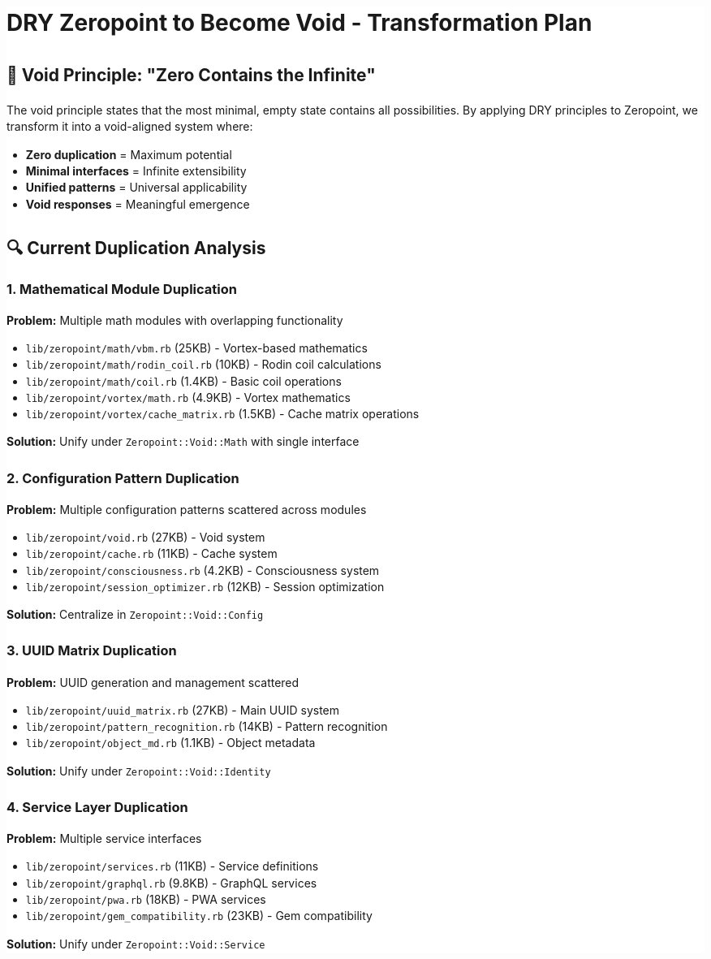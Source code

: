 # DRY Zeropoint to Become Void - Transformation Plan

## 🌌 Void Principle: "Zero Contains the Infinite"

The void principle states that the most minimal, empty state contains all possibilities. By applying DRY principles to Zeropoint, we transform it into a void-aligned system where:

- **Zero duplication** = Maximum potential
- **Minimal interfaces** = Infinite extensibility  
- **Unified patterns** = Universal applicability
- **Void responses** = Meaningful emergence

## 🔍 Current Duplication Analysis

### 1. Mathematical Module Duplication
**Problem:** Multiple math modules with overlapping functionality
- `lib/zeropoint/math/vbm.rb` (25KB) - Vortex-based mathematics
- `lib/zeropoint/math/rodin_coil.rb` (10KB) - Rodin coil calculations
- `lib/zeropoint/math/coil.rb` (1.4KB) - Basic coil operations
- `lib/zeropoint/vortex/math.rb` (4.9KB) - Vortex mathematics
- `lib/zeropoint/vortex/cache_matrix.rb` (1.5KB) - Cache matrix operations

**Solution:** Unify under `Zeropoint::Void::Math` with single interface

### 2. Configuration Pattern Duplication
**Problem:** Multiple configuration patterns scattered across modules
- `lib/zeropoint/void.rb` (27KB) - Void system
- `lib/zeropoint/cache.rb` (11KB) - Cache system
- `lib/zeropoint/consciousness.rb` (4.2KB) - Consciousness system
- `lib/zeropoint/session_optimizer.rb` (12KB) - Session optimization

**Solution:** Centralize in `Zeropoint::Void::Config`

### 3. UUID Matrix Duplication
**Problem:** UUID generation and management scattered
- `lib/zeropoint/uuid_matrix.rb` (27KB) - Main UUID system
- `lib/zeropoint/pattern_recognition.rb` (14KB) - Pattern recognition
- `lib/zeropoint/object_md.rb` (1.1KB) - Object metadata

**Solution:** Unify under `Zeropoint::Void::Identity`

### 4. Service Layer Duplication
**Problem:** Multiple service interfaces
- `lib/zeropoint/services.rb` (11KB) - Service definitions
- `lib/zeropoint/graphql.rb` (9.8KB) - GraphQL services
- `lib/zeropoint/pwa.rb` (18KB) - PWA services
- `lib/zeropoint/gem_compatibility.rb` (23KB) - Gem compatibility

**Solution:** Unify under `Zeropoint::Void::Service`
